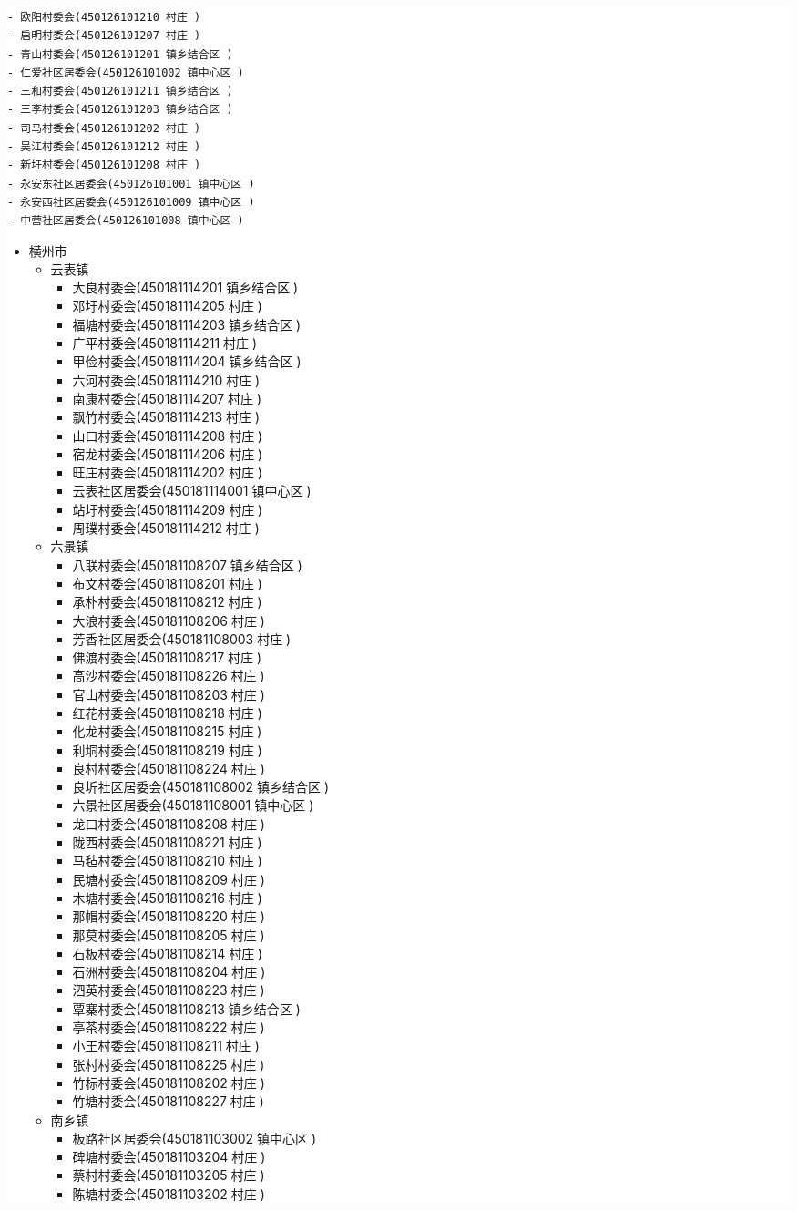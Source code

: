     - 欧阳村委会(450126101210 村庄 )
    - 启明村委会(450126101207 村庄 )
    - 青山村委会(450126101201 镇乡结合区 )
    - 仁爱社区居委会(450126101002 镇中心区 )
    - 三和村委会(450126101211 镇乡结合区 )
    - 三李村委会(450126101203 镇乡结合区 )
    - 司马村委会(450126101202 村庄 )
    - 吴江村委会(450126101212 村庄 )
    - 新圩村委会(450126101208 村庄 )
    - 永安东社区居委会(450126101001 镇中心区 )
    - 永安西社区居委会(450126101009 镇中心区 )
    - 中营社区居委会(450126101008 镇中心区 )
- 横州市
  - 云表镇
    - 大良村委会(450181114201 镇乡结合区 )
    - 邓圩村委会(450181114205 村庄 )
    - 福塘村委会(450181114203 镇乡结合区 )
    - 广平村委会(450181114211 村庄 )
    - 甲俭村委会(450181114204 镇乡结合区 )
    - 六河村委会(450181114210 村庄 )
    - 南康村委会(450181114207 村庄 )
    - 飘竹村委会(450181114213 村庄 )
    - 山口村委会(450181114208 村庄 )
    - 宿龙村委会(450181114206 村庄 )
    - 旺庄村委会(450181114202 村庄 )
    - 云表社区居委会(450181114001 镇中心区 )
    - 站圩村委会(450181114209 村庄 )
    - 周璞村委会(450181114212 村庄 )
  - 六景镇
    - 八联村委会(450181108207 镇乡结合区 )
    - 布文村委会(450181108201 村庄 )
    - 承朴村委会(450181108212 村庄 )
    - 大浪村委会(450181108206 村庄 )
    - 芳香社区居委会(450181108003 村庄 )
    - 佛渡村委会(450181108217 村庄 )
    - 高沙村委会(450181108226 村庄 )
    - 官山村委会(450181108203 村庄 )
    - 红花村委会(450181108218 村庄 )
    - 化龙村委会(450181108215 村庄 )
    - 利垌村委会(450181108219 村庄 )
    - 良村村委会(450181108224 村庄 )
    - 良圻社区居委会(450181108002 镇乡结合区 )
    - 六景社区居委会(450181108001 镇中心区 )
    - 龙口村委会(450181108208 村庄 )
    - 陇西村委会(450181108221 村庄 )
    - 马毡村委会(450181108210 村庄 )
    - 民塘村委会(450181108209 村庄 )
    - 木塘村委会(450181108216 村庄 )
    - 那帽村委会(450181108220 村庄 )
    - 那莫村委会(450181108205 村庄 )
    - 石板村委会(450181108214 村庄 )
    - 石洲村委会(450181108204 村庄 )
    - 泗英村委会(450181108223 村庄 )
    - 覃寨村委会(450181108213 镇乡结合区 )
    - 亭茶村委会(450181108222 村庄 )
    - 小王村委会(450181108211 村庄 )
    - 张村村委会(450181108225 村庄 )
    - 竹标村委会(450181108202 村庄 )
    - 竹塘村委会(450181108227 村庄 )
  - 南乡镇
    - 板路社区居委会(450181103002 镇中心区 )
    - 碑塘村委会(450181103204 村庄 )
    - 蔡村村委会(450181103205 村庄 )
    - 陈塘村委会(450181103202 村庄 )